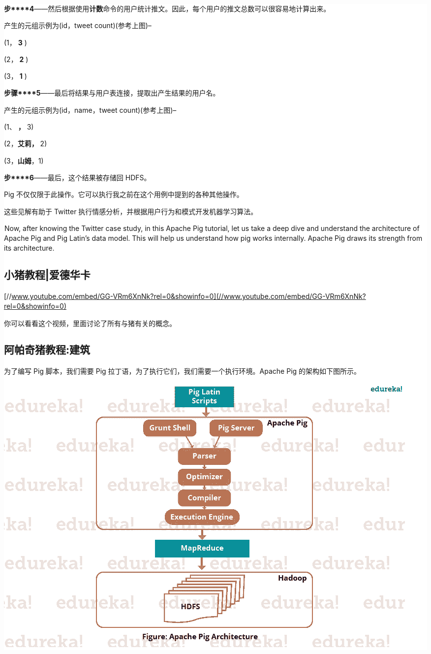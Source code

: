 **步****4**——然后根据使用**计数**命令的用户统计推文。因此，每个用户的推文总数可以很容易地计算出来。

产生的元组示例为(id，tweet count)(参考上图)–

(1， **3** )

(2， **2** )

(3， **1** )

**步骤****5**——最后将结果与用户表连接，提取出产生结果的用户名。

产生的元组示例为(id，name，tweet count)(参考上图)–

(1、 ****，**** 3)

(2，**艾莉，** 2)

(3，**山姆**，1)

**步****6**——最后，这个结果被存储回 HDFS。

Pig 不仅仅限于此操作。它可以执行我之前在这个用例中提到的各种其他操作。

这些见解有助于 Twitter 执行情感分析，并根据用户行为和模式开发机器学习算法。

![](img/80fa6adcfc3f64d015030e2a410150ff.png)Now, after knowing the Twitter case study, in this Apache Pig tutorial, let us take a deep dive and understand the architecture of Apache Pig and Pig Latin’s data model. This will help us understand how pig works internally. Apache Pig draws its strength from its architecture.

## **小猪教程|爱德华卡**



[//www.youtube.com/embed/GG-VRm6XnNk?rel=0&showinfo=0](//www.youtube.com/embed/GG-VRm6XnNk?rel=0&showinfo=0)

你可以看看这个视频，里面讨论了所有与猪有关的概念。

## **阿帕奇猪教程:建筑**

为了编写 Pig 脚本，我们需要 Pig 拉丁语，为了执行它们，我们需要一个执行环境。Apache Pig 的架构如下图所示。

![Apache Pig Architecture - Apache Pig Tutorial - Edureka](img/11ec82bb7dd2f6ca0b66c7f20059d3f8.png)
